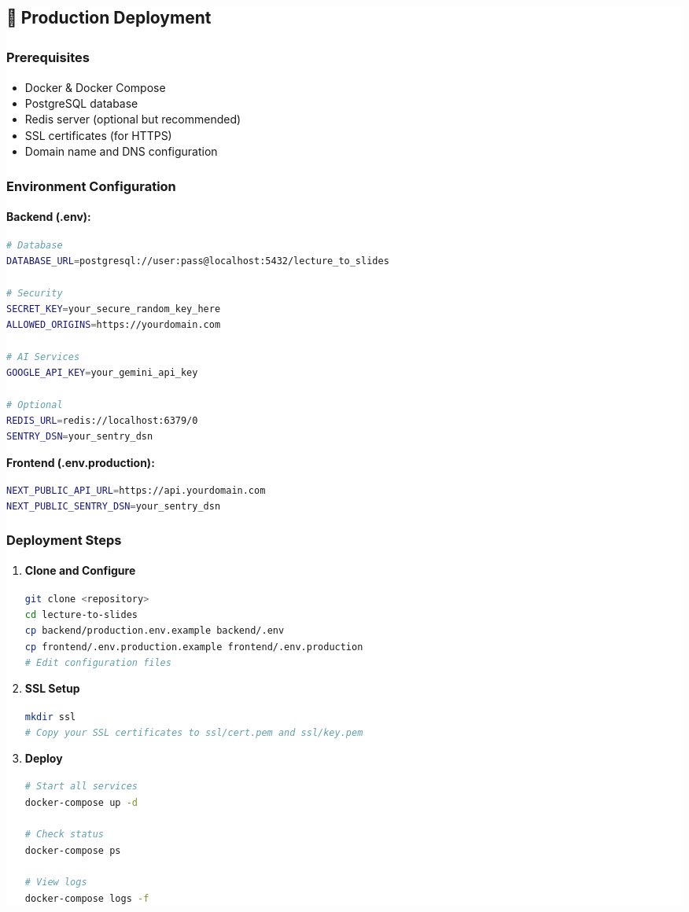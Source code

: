 ## 🚀 Production Deployment

### Prerequisites
- Docker & Docker Compose
- PostgreSQL database
- Redis server (optional but recommended)
- SSL certificates (for HTTPS)
- Domain name and DNS configuration

### Environment Configuration

**Backend (.env):**
```bash
# Database
DATABASE_URL=postgresql://user:pass@localhost:5432/lecture_to_slides

# Security
SECRET_KEY=your_secure_random_key_here
ALLOWED_ORIGINS=https://yourdomain.com

# AI Services
GOOGLE_API_KEY=your_gemini_api_key

# Optional
REDIS_URL=redis://localhost:6379/0
SENTRY_DSN=your_sentry_dsn
```

**Frontend (.env.production):**
```bash
NEXT_PUBLIC_API_URL=https://api.yourdomain.com
NEXT_PUBLIC_SENTRY_DSN=your_sentry_dsn
```

### Deployment Steps

1. **Clone and Configure**
   ```bash
   git clone <repository>
   cd lecture-to-slides
   cp backend/production.env.example backend/.env
   cp frontend/.env.production.example frontend/.env.production
   # Edit configuration files
   ```

2. **SSL Setup**
   ```bash
   mkdir ssl
   # Copy your SSL certificates to ssl/cert.pem and ssl/key.pem
   ```

3. **Deploy**
   ```bash
   # Start all services
   docker-compose up -d
   
   # Check status
   docker-compose ps
   
   # View logs
   docker-compose logs -f
   ```
